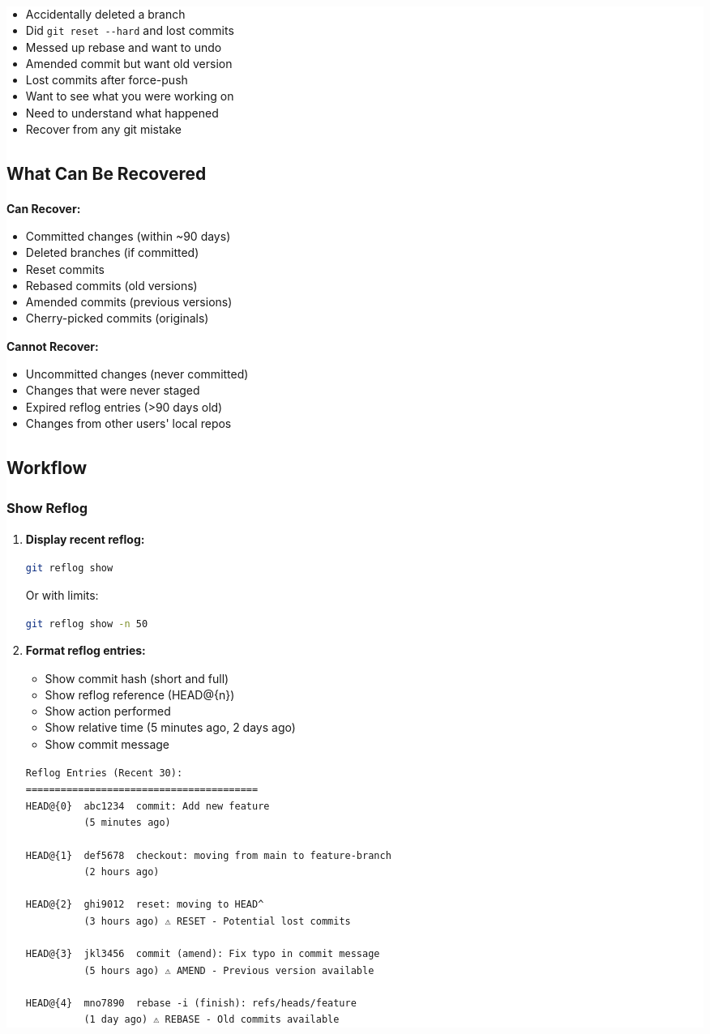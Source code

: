 - Accidentally deleted a branch
- Did `git reset --hard` and lost commits
- Messed up rebase and want to undo
- Amended commit but want old version
- Lost commits after force-push
- Want to see what you were working on
- Need to understand what happened
- Recover from any git mistake

## What Can Be Recovered

**Can Recover:**
- Committed changes (within ~90 days)
- Deleted branches (if committed)
- Reset commits
- Rebased commits (old versions)
- Amended commits (previous versions)
- Cherry-picked commits (originals)

**Cannot Recover:**
- Uncommitted changes (never committed)
- Changes that were never staged
- Expired reflog entries (>90 days old)
- Changes from other users' local repos

## Workflow

### Show Reflog

1. **Display recent reflog:**
   ```bash
   git reflog show
   ```

   Or with limits:
   ```bash
   git reflog show -n 50
   ```

2. **Format reflog entries:**
   - Show commit hash (short and full)
   - Show reflog reference (HEAD@{n})
   - Show action performed
   - Show relative time (5 minutes ago, 2 days ago)
   - Show commit message

   ```
   Reflog Entries (Recent 30):
   ========================================
   HEAD@{0}  abc1234  commit: Add new feature
             (5 minutes ago)

   HEAD@{1}  def5678  checkout: moving from main to feature-branch
             (2 hours ago)

   HEAD@{2}  ghi9012  reset: moving to HEAD^
             (3 hours ago) ⚠ RESET - Potential lost commits

   HEAD@{3}  jkl3456  commit (amend): Fix typo in commit message
             (5 hours ago) ⚠ AMEND - Previous version available

   HEAD@{4}  mno7890  rebase -i (finish): refs/heads/feature
             (1 day ago) ⚠ REBASE - Old commits available
   ```
